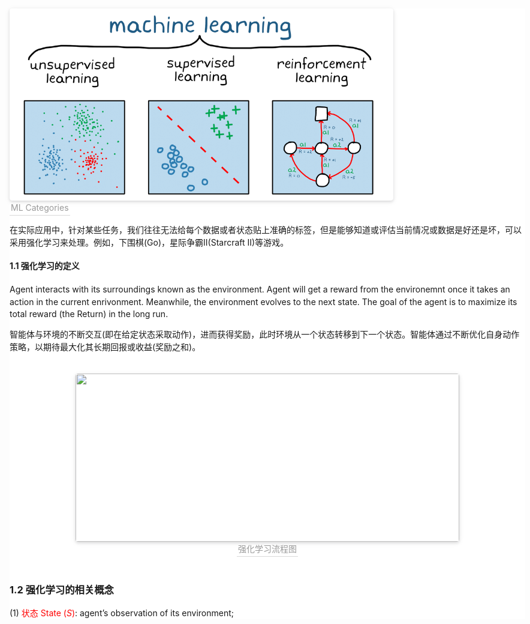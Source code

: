   <img src="images/1_01.png" width="640" height="320" align=center style="border-radius: 0.3125em; box-shadow: 0 2px 4px 0 rgba(34,36,38,.12),0 2px 10px 0 rgba(34,36,38,.08);">
  <br>
  <div style="color:orange; border-bottom: 1px solid #d9d9d9; display: inline-block; color: #999; padding: 2px;">ML Categories</div>
</center>
<br>

在实际应用中，针对某些任务，我们往往无法给每个数据或者状态贴上准确的标签，但是能够知道或评估当前情况或数据是好还是坏，可以采用强化学习来处理。例如，下围棋(Go)，星际争霸II(Starcraft II)等游戏。

#### 1.1 强化学习的定义
Agent interacts with its surroundings known as the environment. Agent will get a reward from the environemnt once it takes an action in the current enrivonment. Meanwhile, the environment evolves to the next state. The goal of the agent is to maximize its total reward (the Return) in the long run.

智能体与环境的不断交互(即在给定状态采取动作)，进而获得奖励，此时环境从一个状态转移到下一个状态。智能体通过不断优化自身动作策略，以期待最大化其长期回报或收益(奖励之和)。

<br>
<center>
  <img src="images/1_01.ppm" width="640" height="280" align=center style="border-radius: 0.3125em; box-shadow: 0 2px 4px 0 rgba(34,36,38,.12),0 2px 10px 0 rgba(34,36,38,.08);">
  <br>
  <div style="color:orange; border-bottom: 1px solid #d9d9d9; display: inline-block; color: #999; padding: 2px;">强化学习流程图</div>
</center>
<br>

### 1.2 强化学习的相关概念


(1) <font color=red>状态 State ($S$)</font>: agent’s observation of its environment;</br>

